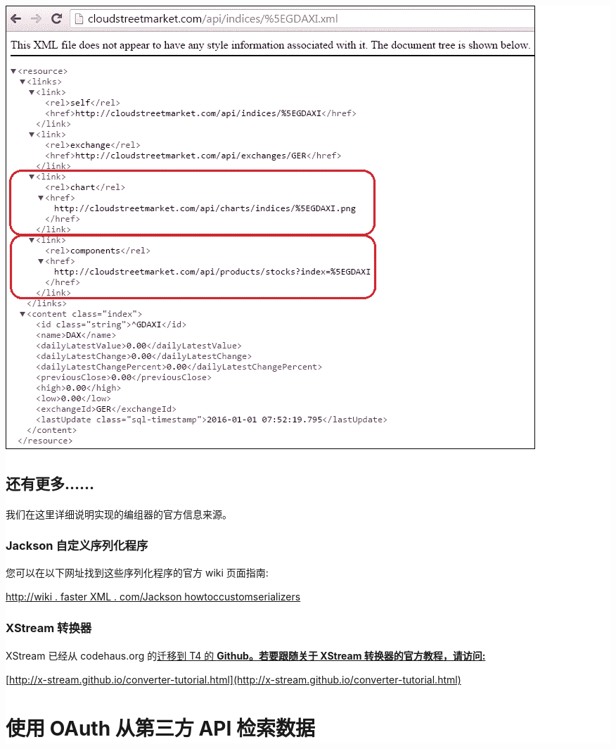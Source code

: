![Separation of resources](img/B4049_06_07.jpg)

## 还有更多……

我们在这里详细说明实现的编组器的官方信息来源。

### Jackson 自定义序列化程序

您可以在以下网址找到这些序列化程序的官方 wiki 页面指南:

[http://wiki . faster XML . com/Jackson howtoccustomserializers](http://wiki.fasterxml.com/JacksonHowToCustomSerializers)

### XStream 转换器

XStream 已经从 codehaus.org 的[迁移到 T4 的 **Github。若要跟随关于 XStream 转换器的官方教程，请访问:**](http://codehaus.org)

[http://x-stream.github.io/converter-tutorial.html](http://x-stream.github.io/converter-tutorial.html)

# 使用 OAuth 从第三方 API 检索数据
